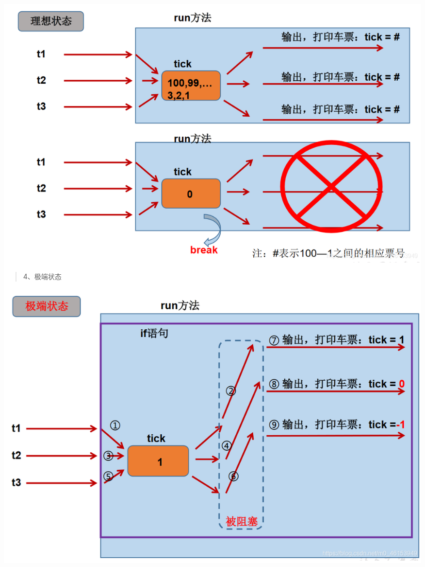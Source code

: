 ![](10_多线程.assets/7a640e36cea308b9eeaabe6e715eb4bd.png)

> 4、极端状态

![](10_多线程.assets/3b3d209bdf2c3351f5f525a73eacea0a.png)
